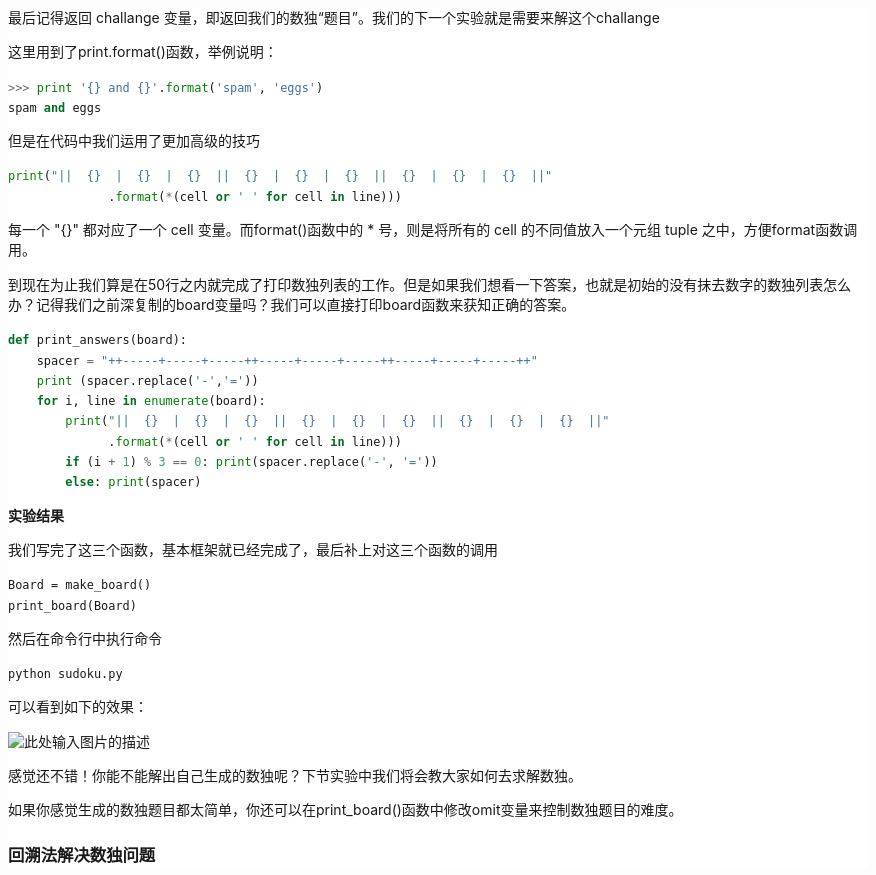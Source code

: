```python
```

最后记得返回 challange 变量，即返回我们的数独“题目”。我们的下一个实验就是需要来解这个challange

这里用到了print.format()函数，举例说明：

```python
>>> print '{} and {}'.format('spam', 'eggs')
spam and eggs
```

但是在代码中我们运用了更加高级的技巧

```python
print("||  {}  |  {}  |  {}  ||  {}  |  {}  |  {}  ||  {}  |  {}  |  {}  ||"
              .format(*(cell or ' ' for cell in line)))
```

每一个 "{}" 都对应了一个 cell 变量。而format()函数中的 * 号，则是将所有的 cell 的不同值放入一个元组 tuple 之中，方便format函数调用。

到现在为止我们算是在50行之内就完成了打印数独列表的工作。但是如果我们想看一下答案，也就是初始的没有抹去数字的数独列表怎么办？记得我们之前深复制的board变量吗？我们可以直接打印board函数来获知正确的答案。

```python
def print_answers(board):
    spacer = "++-----+-----+-----++-----+-----+-----++-----+-----+-----++"
    print (spacer.replace('-','='))
    for i, line in enumerate(board):
        print("||  {}  |  {}  |  {}  ||  {}  |  {}  |  {}  ||  {}  |  {}  |  {}  ||"
              .format(*(cell or ' ' for cell in line)))
        if (i + 1) % 3 == 0: print(spacer.replace('-', '='))
        else: print(spacer)
```

**实验结果**

我们写完了这三个函数，基本框架就已经完成了，最后补上对这三个函数的调用

```
Board = make_board()
print_board(Board)

```

然后在命令行中执行命令

```
python sudoku.py

```

可以看到如下的效果：

![此处输入图片的描述](https://dn-anything-about-doc.qbox.me/document-uid122063labid2395timestamp1482213285001.png/wm)

感觉还不错！你能不能解出自己生成的数独呢？下节实验中我们将会教大家如何去求解数独。

如果你感觉生成的数独题目都太简单，你还可以在print_board()函数中修改omit变量来控制数独题目的难度。

### 回溯法解决数独问题
